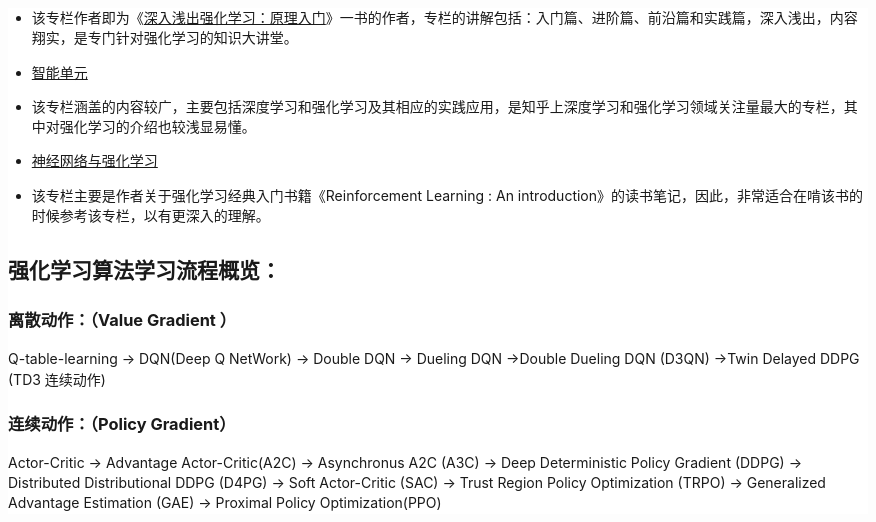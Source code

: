 - 该专栏作者即为《[深入浅出强化学习：原理入门](<>)》一书的作者，专栏的讲解包括：入门篇、进阶篇、前沿篇和实践篇，深入浅出，内容翔实，是专门针对强化学习的知识大讲堂。

- [智能单元](https://zhuanlan.zhihu.com/intelligentunit)

- 该专栏涵盖的内容较广，主要包括深度学习和强化学习及其相应的实践应用，是知乎上深度学习和强化学习领域关注量最大的专栏，其中对强化学习的介绍也较浅显易懂。

- [神经网络与强化学习](https://zhuanlan.zhihu.com/c_101836530)

- 该专栏主要是作者关于强化学习经典入门书籍《Reinforcement Learning : An introduction》的读书笔记，因此，非常适合在啃该书的时候参考该专栏，以有更深入的理解。

## 强化学习算法学习流程概览：

### 离散动作：（Value Gradient ）

Q-table-learning -> DQN(Deep Q NetWork) -> Double DQN -> Dueling DQN ->Double Dueling DQN (D3QN) ->Twin Delayed DDPG (TD3 连续动作)

### 连续动作：（Policy Gradient）

Actor-Critic -> Advantage Actor-Critic(A2C) -> Asynchronus A2C (A3C) -> Deep Deterministic Policy Gradient (DDPG) -> Distributed Distributional DDPG (D4PG) -> Soft Actor-Critic (SAC) -> Trust Region Policy Optimization (TRPO) -> Generalized Advantage Estimation (GAE) -> Proximal Policy Optimization(PPO)
